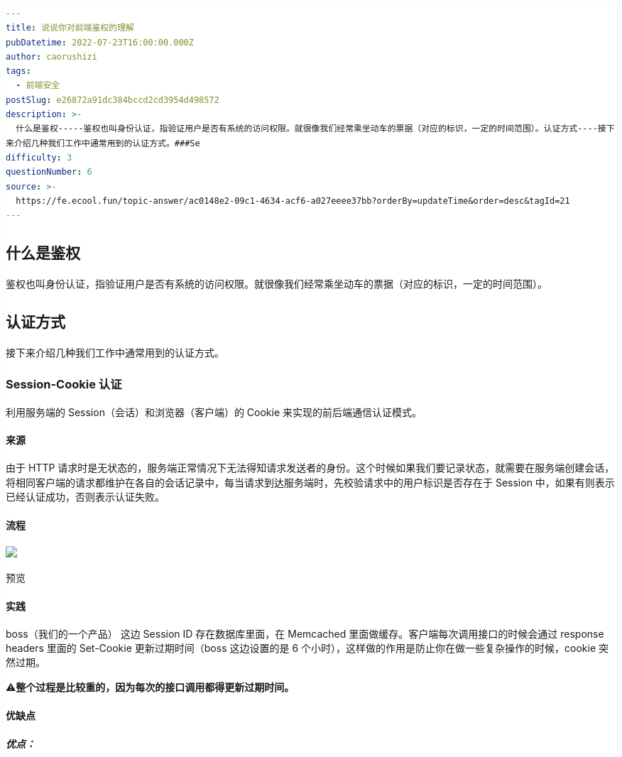 ```yaml
---
title: 说说你对前端鉴权的理解
pubDatetime: 2022-07-23T16:00:00.000Z
author: caorushizi
tags:
  - 前端安全
postSlug: e26872a91dc384bccd2cd3954d498572
description: >-
  什么是鉴权-----鉴权也叫身份认证，指验证用户是否有系统的访问权限。就很像我们经常乘坐动车的票据（对应的标识，一定的时间范围）。认证方式----接下来介绍几种我们工作中通常用到的认证方式。###Se
difficulty: 3
questionNumber: 6
source: >-
  https://fe.ecool.fun/topic-answer/ac0148e2-09c1-4634-acf6-a027eeee37bb?orderBy=updateTime&order=desc&tagId=21
---
```


## 什么是鉴权

鉴权也叫身份认证，指验证用户是否有系统的访问权限。就很像我们经常乘坐动车的票据（对应的标识，一定的时间范围）。

## 认证方式

接下来介绍几种我们工作中通常用到的认证方式。

### Session-Cookie 认证

利用服务端的 Session（会话）和浏览器（客户端）的 Cookie 来实现的前后端通信认证模式。

#### 来源

由于 HTTP 请求时是无状态的，服务端正常情况下无法得知请求发送者的身份。这个时候如果我们要记录状态，就需要在服务端创建会话，将相同客户端的请求都维护在各自的会话记录中，每当请求到达服务端时，先校验请求中的用户标识是否存在于 Session 中，如果有则表示已经认证成功，否则表示认证失败。

#### 流程

![](https://pic.rmb.bdstatic.com/bjh/eee7c996582e084415957cc118a21e36.png)

预览

#### 实践

boss（我们的一个产品） 这边 Session ID 存在数据库里面，在 Memcached 里面做缓存。客户端每次调用接口的时候会通过 response headers 里面的 Set-Cookie 更新过期时间（boss 这边设置的是 6 个小时），这样做的作用是防止你在做一些复杂操作的时候，cookie 突然过期。

⚠️**整个过程是比较重的，因为每次的接口调用都得更新过期时间。**

#### 优缺点

##### 优点：
